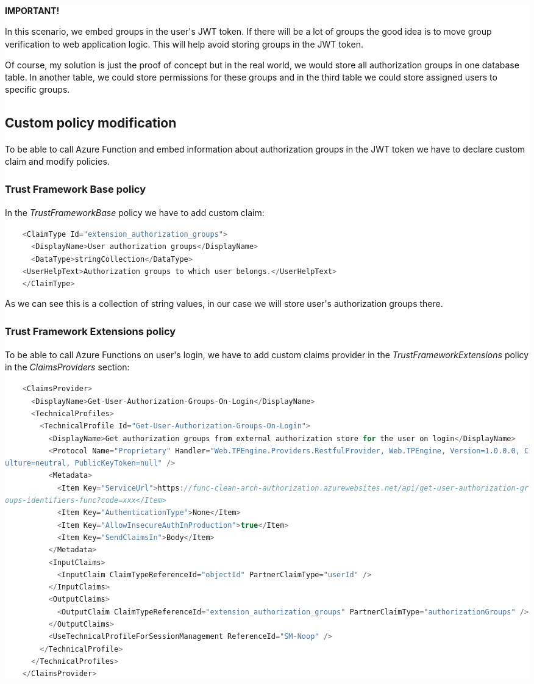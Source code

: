**IMPORTANT!**

In this scenario, we embed groups in the user's JWT token. If there will be a lot of groups the good idea is to move group verification to web application logic. This will help avoid storing groups in the JWT token.

Of course, my solution is just the proof of concept but in the real world, we would store all authorization groups in one database table. In another table, we could store permissions for these groups and in the third table we could store assigned users to specific groups.

## Custom policy modification

To be able to call Azure Function and embed information about authorization groups in the JWT token we have to declare custom claim and modify policies.

### Trust Framework Base policy

In the *TrustFrameworkBase* policy we have to add custom claim:

```csharp
    <ClaimType Id="extension_authorization_groups">
      <DisplayName>User authorization groups</DisplayName>
      <DataType>stringCollection</DataType>
    <UserHelpText>Authorization groups to which user belongs.</UserHelpText>
    </ClaimType>
```

As we can see this is a collection of string values, in our case we will store user's authorization groups there.

### Trust Framework Extensions policy

To be able to call Azure Functions on user's login, we have to add custom claims provider in the *TrustFrameworkExtensions* policy in the *ClaimsProviders* section:

```csharp
    <ClaimsProvider>
      <DisplayName>Get-User-Authorization-Groups-On-Login</DisplayName>
      <TechnicalProfiles>
        <TechnicalProfile Id="Get-User-Authorization-Groups-On-Login">
          <DisplayName>Get authorization groups from external authorization store for the user on login</DisplayName>
          <Protocol Name="Proprietary" Handler="Web.TPEngine.Providers.RestfulProvider, Web.TPEngine, Version=1.0.0.0, Culture=neutral, PublicKeyToken=null" />
          <Metadata>
            <Item Key="ServiceUrl">https://func-clean-arch-authorization.azurewebsites.net/api/get-user-authorization-groups-identifiers-func?code=xxx</Item>
            <Item Key="AuthenticationType">None</Item>
            <Item Key="AllowInsecureAuthInProduction">true</Item>
            <Item Key="SendClaimsIn">Body</Item>
          </Metadata>
          <InputClaims>
            <InputClaim ClaimTypeReferenceId="objectId" PartnerClaimType="userId" />
          </InputClaims>
          <OutputClaims>
            <OutputClaim ClaimTypeReferenceId="extension_authorization_groups" PartnerClaimType="authorizationGroups" />
          </OutputClaims>
          <UseTechnicalProfileForSessionManagement ReferenceId="SM-Noop" />
        </TechnicalProfile>
      </TechnicalProfiles>
    </ClaimsProvider>
```
